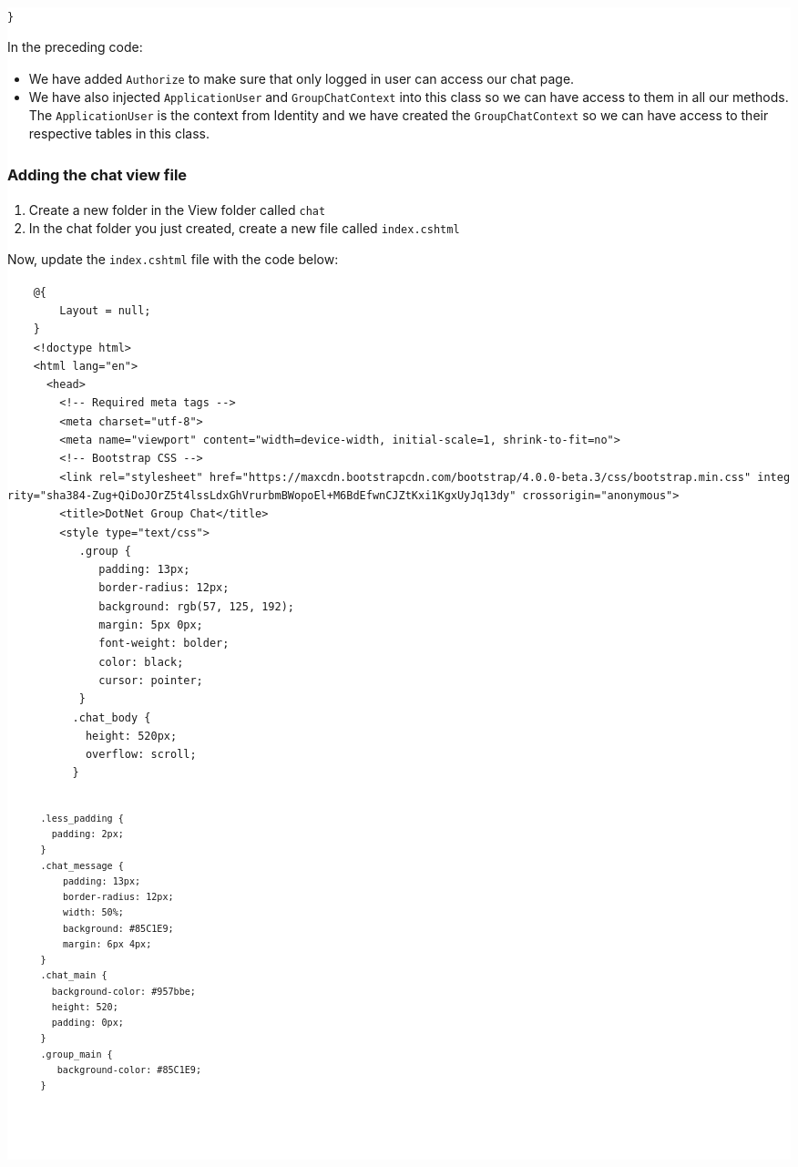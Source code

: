     }
</code></pre>
<p>In the preceding code:</p>
<ul>
<li>We have added  <code>Authorize</code>  to make sure that only logged in user can access our chat page.</li>
<li>We have also injected  <code>ApplicationUser</code>  and  <code>GroupChatContext</code>  into this class so we can have access to them in all our methods. The  <code>ApplicationUser</code>  is the context from Identity and we have created the  <code>GroupChatContext</code>  so we can have access to their respective tables in this class.</li>
</ul>
<h3 id="adding-the-chat-view-file">Adding the chat view file</h3>
<ol>
<li>Create a new folder in the View folder called  <code>chat</code></li>
<li>In the chat folder you just created, create a new file called  <code>index.cshtml</code></li>
</ol>
<p>Now, update the  <code>index.cshtml</code>  file with the code below:</p>
<pre><code>    @{
        Layout = null;
    }
    &lt;!doctype html&gt;
    &lt;html lang="en"&gt;
      &lt;head&gt;
        &lt;!-- Required meta tags --&gt;
        &lt;meta charset="utf-8"&gt;
        &lt;meta name="viewport" content="width=device-width, initial-scale=1, shrink-to-fit=no"&gt;
        &lt;!-- Bootstrap CSS --&gt;
        &lt;link rel="stylesheet" href="https://maxcdn.bootstrapcdn.com/bootstrap/4.0.0-beta.3/css/bootstrap.min.css" integrity="sha384-Zug+QiDoJOrZ5t4lssLdxGhVrurbmBWopoEl+M6BdEfwnCJZtKxi1KgxUyJq13dy" crossorigin="anonymous"&gt;
        &lt;title&gt;DotNet Group Chat&lt;/title&gt;
        &lt;style type="text/css"&gt;
           .group {
              padding: 13px;
              border-radius: 12px;
              background: rgb(57, 125, 192);
              margin: 5px 0px;
              font-weight: bolder;
              color: black;
              cursor: pointer;
           }
          .chat_body {
            height: 520px;
            overflow: scroll;
          }

          .less_padding {
            padding: 2px;
          }
          .chat_message {
              padding: 13px;
              border-radius: 12px;
              width: 50%;
              background: #85C1E9;
              margin: 6px 4px;
          }
          .chat_main {
            background-color: #957bbe; 
            height: 520; 
            padding: 0px;
          }
          .group_main {
             background-color: #85C1E9;
          }